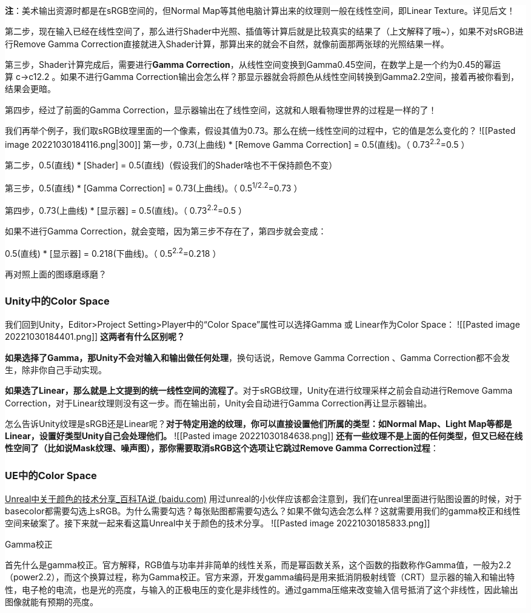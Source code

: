 **注**：美术输出资源时都是在sRGB空间的，但Normal Map等其他电脑计算出来的纹理则一般在线性空间，即Linear Texture。详见后文！

第二步，现在输入已经在线性空间了，那么进行Shader中光照、插值等计算后就是比较真实的结果了（上文解释了哦~），如果不对sRGB进行Remove Gamma Correction直接就进入Shader计算，那算出来的就会不自然，就像前面那两张球的光照结果一样。

第三步，Shader计算完成后，需要进行**Gamma Correction**，从线性空间变换到Gamma0.45空间，在数学上是一个约为0.45的幂运算 c→c12.2 。如果不进行Gamma Correction输出会怎么样？那显示器就会将颜色从线性空间转换到Gamma2.2空间，接着再被你看到，结果会更暗。

第四步，经过了前面的Gamma Correction，显示器输出在了线性空间，这就和人眼看物理世界的过程是一样的了！

  

我们再举个例子，我们取sRGB纹理里面的一个像素，假设其值为0.73。那么在统一线性空间的过程中，它的值是怎么变化的？
![[Pasted image 20221030184116.png|300]]
第一步，0.73(上曲线) * [Remove Gamma Correction] = 0.5(直线)。（ 0.73<sup>2.2</sup>=0.5 ）

第二步，0.5(直线) * [Shader] = 0.5(直线)（假设我们的Shader啥也不干保持颜色不变）

第三步，0.5(直线) * [Gamma Correction] = 0.73(上曲线)。（ 0.5<sup>1/2.2</sup>=0.73 ）

第四步，0.73(上曲线) * [显示器] = 0.5(直线)。（ 0.73<sup>2.2</sup>=0.5 ）

如果不进行Gamma Correction，就会变暗，因为第三步不存在了，第四步就会变成：

0.5(直线) * [显示器] = 0.218(下曲线)。（ 0.5<sup>2.2</sup>=0.218 ）

再对照上面的图琢磨琢磨？

### Unity中的Color Space

我们回到Unity，Editor>Project Setting>Player中的“Color Space”属性可以选择Gamma 或 Linear作为Color Space：
![[Pasted image 20221030184401.png]]
**这两者有什么区别呢？**

**如果选择了Gamma，那Unity不会对输入和输出做任何处理**，换句话说，Remove Gamma Correction 、Gamma Correction都不会发生，除非你自己手动实现。

**如果选了Linear，那么就是上文提到的统一线性空间的流程了**。对于sRGB纹理，Unity在进行纹理采样之前会自动进行Remove Gamma Correction，对于Linear纹理则没有这一步。而在输出前，Unity会自动进行Gamma Correction再让显示器输出。

怎么告诉Unity纹理是sRGB还是Linear呢？**对于特定用途的纹理，你可以直接设置他们所属的类型：如Normal Map、Light Map等都是Linear，设置好类型Unity自己会处理他们。**
![[Pasted image 20221030184638.png]]
**还有一些纹理不是上面的任何类型，但又已经在线性空间了（比如说Mask纹理、噪声图），那你需要取消sRGB这个选项让它跳过Remove Gamma Correction过程**：
### UE中的Color Space
[Unreal中关于颜色的技术分享_百科TA说 (baidu.com)](https://baike.baidu.com/tashuo/browse/content?id=9167c87c2cd4f1c2f4d1c173&lemmaId=2147136&fromLemmaModule=pcRight)
用过unreal的小伙伴应该都会注意到，我们在unreal里面进行贴图设置的时候，对于basecolor都需要勾选上sRGB。为什么需要勾选？每张贴图都需要勾选么？如果不做勾选会怎么样？这就需要用我们的gamma校正和线性空间来破案了。接下来就一起来看这篇Unreal中关于颜色的技术分享。
![[Pasted image 20221030185833.png]]

Gamma校正

首先什么是gamma校正。官方解释，RGB值与功率并非简单的线性关系，而是幂函数关系，这个函数的指数称作Gamma值，一般为2.2（power2.2），而这个换算过程，称为Gamma校正。官方来源，开发gamma编码是用来抵消阴极射线管（CRT）显示器的输入和输出特性，电子枪的电流，也是光的亮度，与输入的正极电压的变化是非线性的。通过gamma压缩来改变输入信号抵消了这个非线性，因此输出图像就能有预期的亮度。
